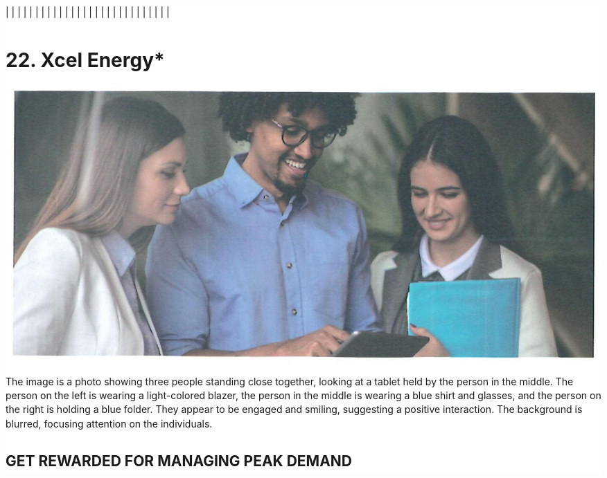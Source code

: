 |  |  |
|  |  |
|  |  |
|  |  |
|  |  |
|  |  |
|  |  |
|  |  |
|  |  |
| 

# 22. Xcel Energy* 

![](images/img-2.jpeg)

The image is a photo showing three people standing close together, looking at a tablet held by the person in the middle. The person on the left is wearing a light-colored blazer, the person in the middle is wearing a blue shirt and glasses, and the person on the right is holding a blue folder. They appear to be engaged and smiling, suggesting a positive interaction. The background is blurred, focusing attention on the individuals.

## GET REWARDED FOR MANAGING PEAK DEMAND
